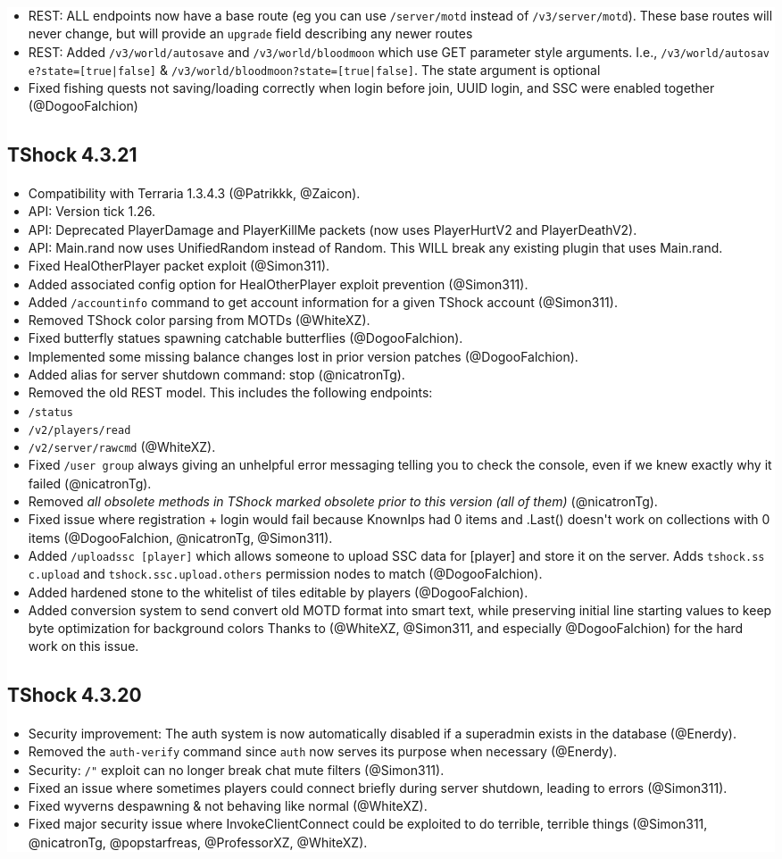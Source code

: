 * REST: ALL endpoints now have a base route (eg you can use `/server/motd` instead of `/v3/server/motd`). These base routes will never change, but will provide an `upgrade` field describing any newer routes
* REST: Added `/v3/world/autosave` and `/v3/world/bloodmoon` which use GET parameter style arguments. I.e., `/v3/world/autosave?state=[true|false]` & `/v3/world/bloodmoon?state=[true|false]`. The state argument is optional
* Fixed fishing quests not saving/loading correctly when login before join, UUID login, and SSC were enabled together (@DogooFalchion)

## TShock 4.3.21
* Compatibility with Terraria 1.3.4.3 (@Patrikkk, @Zaicon).
* API: Version tick 1.26.
* API: Deprecated PlayerDamage and PlayerKillMe packets (now uses PlayerHurtV2 and PlayerDeathV2).
* API: Main.rand now uses UnifiedRandom instead of Random. This WILL break any existing plugin that uses Main.rand.
* Fixed HealOtherPlayer packet exploit (@Simon311).
* Added associated config option for HealOtherPlayer exploit prevention (@Simon311).
* Added `/accountinfo` command to get account information for a given TShock account (@Simon311).
* Removed TShock color parsing from MOTDs (@WhiteXZ).
* Fixed butterfly statues spawning catchable butterflies (@DogooFalchion).
* Implemented some missing balance changes lost in prior version patches (@DogooFalchion).
* Added alias for server shutdown command: stop (@nicatronTg).
* Removed the old REST model. This includes the following endpoints:
 * `/status`
 * `/v2/players/read`
 * `/v2/server/rawcmd` (@WhiteXZ).
* Fixed `/user group` always giving an unhelpful error messaging telling you to check the console, even if we knew exactly why it failed (@nicatronTg).
* Removed _all obsolete methods in TShock marked obsolete prior to this version (all of them)_ (@nicatronTg).
* Fixed issue where registration + login would fail because KnownIps had 0 items and .Last() doesn't work on collections with 0 items (@DogooFalchion, @nicatronTg, @Simon311).
* Added `/uploadssc [player]` which allows someone to upload SSC data for [player] and store it on the server. Adds `tshock.ssc.upload` and `tshock.ssc.upload.others` permission nodes to match (@DogooFalchion).
* Added hardened stone to the whitelist of tiles editable by players (@DogooFalchion).
* Added conversion system to send convert old MOTD format into smart text, while preserving initial line starting values to keep byte optimization for background colors Thanks to (@WhiteXZ, @Simon311, and especially @DogooFalchion) for the hard work on this issue.

## TShock 4.3.20
* Security improvement: The auth system is now automatically disabled if a superadmin exists in the database (@Enerdy).
* Removed the `auth-verify` command since `auth` now serves its purpose when necessary (@Enerdy).
* Security: `/"` exploit can no longer break chat mute filters (@Simon311).
* Fixed an issue where sometimes players could connect briefly during server shutdown, leading to errors (@Simon311).
* Fixed wyverns despawning & not behaving like normal (@WhiteXZ).
* Fixed major security issue where InvokeClientConnect could be exploited to do terrible, terrible things (@Simon311, @nicatronTg, @popstarfreas, @ProfessorXZ, @WhiteXZ).
